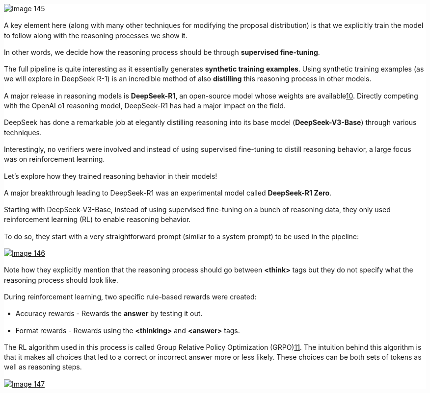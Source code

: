[![Image 145](https://substackcdn.com/image/fetch/w_1456,c_limit,f_auto,q_auto:good,fl_progressive:steep/https%3A%2F%2Fsubstack-post-media.s3.amazonaws.com%2Fpublic%2Fimages%2Fa4546442-c6ad-4119-99be-ee4edbfb0cd3_1640x1100.png)](https://substackcdn.com/image/fetch/f_auto,q_auto:good,fl_progressive:steep/https%3A%2F%2Fsubstack-post-media.s3.amazonaws.com%2Fpublic%2Fimages%2Fa4546442-c6ad-4119-99be-ee4edbfb0cd3_1640x1100.png)

A key element here (along with many other techniques for modifying the proposal distribution) is that we explicitly train the model to follow along with the reasoning processes we show it.

In other words, we decide how the reasoning process should be through **supervised fine-tuning**.

The full pipeline is quite interesting as it essentially generates **synthetic training** **examples**. Using synthetic training examples (as we will explore in DeepSeek R-1) is an incredible method of also **distilling** this reasoning process in other models.

A major release in reasoning models is **DeepSeek-R1**, an open-source model whose weights are available[10](https://newsletter.maartengrootendorst.com/p/a-visual-guide-to-reasoning-llms#footnote-10-153314921). Directly competing with the OpenAI o1 reasoning model, DeepSeek-R1 has had a major impact on the field.

DeepSeek has done a remarkable job at elegantly distilling reasoning into its base model (**DeepSeek-V3-Base**) through various techniques.

Interestingly, no verifiers were involved and instead of using supervised fine-tuning to distill reasoning behavior, a large focus was on reinforcement learning.

Let’s explore how they trained reasoning behavior in their models!

A major breakthrough leading to DeepSeek-R1 was an experimental model called **DeepSeek-R1 Zero**.

Starting with DeepSeek-V3-Base, instead of using supervised fine-tuning on a bunch of reasoning data, they only used reinforcement learning (RL) to enable reasoning behavior.

To do so, they start with a very straightforward prompt (similar to a system prompt) to be used in the pipeline:

[![Image 146](https://substackcdn.com/image/fetch/w_1456,c_limit,f_auto,q_auto:good,fl_progressive:steep/https%3A%2F%2Fsubstack-post-media.s3.amazonaws.com%2Fpublic%2Fimages%2F1f01d333-2976-41fc-8cc2-2180fb2e9c59_2604x918.png)](https://substackcdn.com/image/fetch/f_auto,q_auto:good,fl_progressive:steep/https%3A%2F%2Fsubstack-post-media.s3.amazonaws.com%2Fpublic%2Fimages%2F1f01d333-2976-41fc-8cc2-2180fb2e9c59_2604x918.png)

Note how they explicitly mention that the reasoning process should go between **<think\>** tags but they do not specify what the reasoning process should look like.

During reinforcement learning, two specific rule-based rewards were created:

*   Accuracy rewards - Rewards the **answer** by testing it out.
    
*   Format rewards - Rewards using the **<thinking\>** and **<answer\>** tags.
    

The RL algorithm used in this process is called Group Relative Policy Optimization (GRPO)[11](https://newsletter.maartengrootendorst.com/p/a-visual-guide-to-reasoning-llms#footnote-11-153314921). The intuition behind this algorithm is that it makes all choices that led to a correct or incorrect answer more or less likely. These choices can be both sets of tokens as well as reasoning steps.

[![Image 147](https://substackcdn.com/image/fetch/w_1456,c_limit,f_auto,q_auto:good,fl_progressive:steep/https%3A%2F%2Fsubstack-post-media.s3.amazonaws.com%2Fpublic%2Fimages%2Fbf299252-386e-43f3-9875-238dd7d7e6fe_1628x1624.png)](https://substackcdn.com/image/fetch/f_auto,q_auto:good,fl_progressive:steep/https%3A%2F%2Fsubstack-post-media.s3.amazonaws.com%2Fpublic%2Fimages%2Fbf299252-386e-43f3-9875-238dd7d7e6fe_1628x1624.png)
